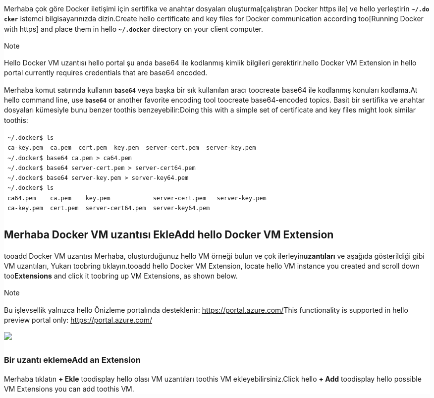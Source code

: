 <span data-ttu-id="b0115-120">Merhaba çok göre Docker iletişimi için sertifika ve anahtar dosyaları oluşturma[çalıştıran Docker https ile] ve hello yerleştirin  **`~/.docker`**  istemci bilgisayarınızda dizin.</span><span class="sxs-lookup"><span data-stu-id="b0115-120">Create hello certificate and key files for Docker communication according too[Running Docker with https] and place them in hello **`~/.docker`** directory on your client computer.</span></span>

> [!NOTE]
> <span data-ttu-id="b0115-121">Hello Docker VM uzantısı hello portal şu anda base64 ile kodlanmış kimlik bilgileri gerektirir.</span><span class="sxs-lookup"><span data-stu-id="b0115-121">hello Docker VM Extension in hello portal currently requires credentials that are base64 encoded.</span></span>
> 
> 

<span data-ttu-id="b0115-122">Merhaba komut satırında kullanın  **`base64`**  veya başka bir sık kullanılan aracı toocreate base64 ile kodlanmış konuları kodlama.</span><span class="sxs-lookup"><span data-stu-id="b0115-122">At hello command line, use **`base64`** or another favorite encoding tool toocreate base64-encoded topics.</span></span> <span data-ttu-id="b0115-123">Basit bir sertifika ve anahtar dosyaları kümesiyle bunu benzer toothis benzeyebilir:</span><span class="sxs-lookup"><span data-stu-id="b0115-123">Doing this with a simple set of certificate and key files might look similar toothis:</span></span>

```
 ~/.docker$ ls
 ca-key.pem  ca.pem  cert.pem  key.pem  server-cert.pem  server-key.pem
 ~/.docker$ base64 ca.pem > ca64.pem
 ~/.docker$ base64 server-cert.pem > server-cert64.pem
 ~/.docker$ base64 server-key.pem > server-key64.pem
 ~/.docker$ ls
 ca64.pem    ca.pem    key.pem            server-cert.pem   server-key.pem
 ca-key.pem  cert.pem  server-cert64.pem  server-key64.pem
```

## <a name="add-hello-docker-vm-extension"></a><span data-ttu-id="b0115-124">Merhaba Docker VM uzantısı Ekle</span><span class="sxs-lookup"><span data-stu-id="b0115-124">Add hello Docker VM Extension</span></span>
<span data-ttu-id="b0115-125">tooadd Docker VM uzantısı Merhaba, oluşturduğunuz hello VM örneği bulun ve çok ilerleyin**uzantıları** ve aşağıda gösterildiği gibi VM uzantıları, Yukarı toobring tıklayın.</span><span class="sxs-lookup"><span data-stu-id="b0115-125">tooadd hello Docker VM Extension, locate hello VM instance you created and scroll down too**Extensions** and click it toobring up VM Extensions, as shown below.</span></span>

> [!NOTE]
> <span data-ttu-id="b0115-126">Bu işlevsellik yalnızca hello Önizleme portalında desteklenir: https://portal.azure.com/</span><span class="sxs-lookup"><span data-stu-id="b0115-126">This functionality is supported in hello preview portal only: https://portal.azure.com/</span></span>
> 
> 

![](media/portal-use-docker/ClickExtensions.png)

### <a name="add-an-extension"></a><span data-ttu-id="b0115-127">Bir uzantı ekleme</span><span class="sxs-lookup"><span data-stu-id="b0115-127">Add an Extension</span></span>
<span data-ttu-id="b0115-128">Merhaba tıklatın **+ Ekle** toodisplay hello olası VM uzantıları toothis VM ekleyebilirsiniz.</span><span class="sxs-lookup"><span data-stu-id="b0115-128">Click hello **+ Add** toodisplay hello possible VM Extensions you can add toothis VM.</span></span>

